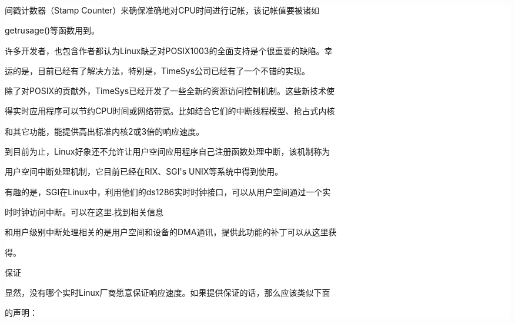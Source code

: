 


间戳计数器（Stamp Counter）来确保准确地对CPU时间进行记帐，该记帐值要被诸如




getrusage()等函数用到。




许多开发者，也包含作者都认为Linux缺乏对POSIX1003的全面支持是个很重要的缺陷。幸




运的是，目前已经有了解决方法，特别是，TimeSys公司已经有了一个不错的实现。




除了对POSIX的贡献外，TimeSys已经开发了一些全新的资源访问控制机制。这些新技术使




得实时应用程序可以节约CPU时间或网络带宽。比如结合它们的中断线程模型、抢占式内核




和其它功能，能提供高出标准内核2或3倍的响应速度。




到目前为止，Linux好象还不允许让用户空间应用程序自己注册函数处理中断，该机制称为




用户空间中断处理机制，它目前已经在RIX、SGI's UNIX等系统中得到使用。




有趣的是，SGI在Linux中，利用他们的ds1286实时时钟接口，可以从用户空间通过一个实




时时钟访问中断。可以在这里.找到相关信息




和用户级别中断处理相关的是用户空间和设备的DMA通讯，提供此功能的补丁可以从这里获




得。




保证




显然，没有哪个实时Linux厂商愿意保证响应速度。如果提供保证的话，那么应该类似下面




的声明：

